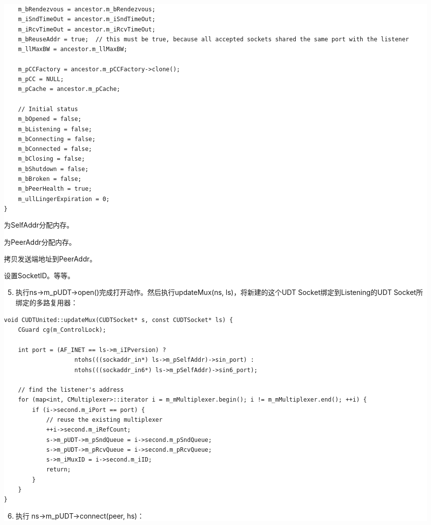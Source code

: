 ```
    m_bRendezvous = ancestor.m_bRendezvous;
    m_iSndTimeOut = ancestor.m_iSndTimeOut;
    m_iRcvTimeOut = ancestor.m_iRcvTimeOut;
    m_bReuseAddr = true;  // this must be true, because all accepted sockets shared the same port with the listener
    m_llMaxBW = ancestor.m_llMaxBW;

    m_pCCFactory = ancestor.m_pCCFactory->clone();
    m_pCC = NULL;
    m_pCache = ancestor.m_pCache;

    // Initial status
    m_bOpened = false;
    m_bListening = false;
    m_bConnecting = false;
    m_bConnected = false;
    m_bClosing = false;
    m_bShutdown = false;
    m_bBroken = false;
    m_bPeerHealth = true;
    m_ullLingerExpiration = 0;
}
```
为SelfAddr分配内存。

为PeerAddr分配内存。

拷贝发送端地址到PeerAddr。

设置SocketID。等等。

5. 执行ns->m_pUDT->open()完成打开动作。然后执行updateMux(ns, ls)，将新建的这个UDT Socket绑定到Listening的UDT Socket所绑定的多路复用器：

```
void CUDTUnited::updateMux(CUDTSocket* s, const CUDTSocket* ls) {
    CGuard cg(m_ControlLock);

    int port = (AF_INET == ls->m_iIPversion) ?
                    ntohs(((sockaddr_in*) ls->m_pSelfAddr)->sin_port) :
                    ntohs(((sockaddr_in6*) ls->m_pSelfAddr)->sin6_port);

    // find the listener's address
    for (map<int, CMultiplexer>::iterator i = m_mMultiplexer.begin(); i != m_mMultiplexer.end(); ++i) {
        if (i->second.m_iPort == port) {
            // reuse the existing multiplexer
            ++i->second.m_iRefCount;
            s->m_pUDT->m_pSndQueue = i->second.m_pSndQueue;
            s->m_pUDT->m_pRcvQueue = i->second.m_pRcvQueue;
            s->m_iMuxID = i->second.m_iID;
            return;
        }
    }
}
```
6. 执行 ns->m_pUDT->connect(peer, hs)：
